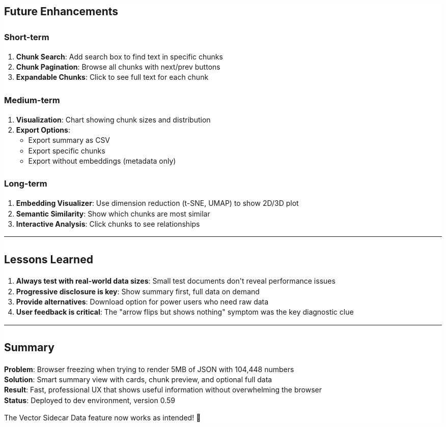 ## Future Enhancements

### Short-term
1. **Chunk Search**: Add search box to find text in specific chunks
2. **Chunk Pagination**: Browse all chunks with next/prev buttons
3. **Expandable Chunks**: Click to see full text for each chunk

### Medium-term
1. **Visualization**: Chart showing chunk sizes and distribution
2. **Export Options**: 
   - Export summary as CSV
   - Export specific chunks
   - Export without embeddings (metadata only)

### Long-term
1. **Embedding Visualizer**: Use dimension reduction (t-SNE, UMAP) to show 2D/3D plot
2. **Semantic Similarity**: Show which chunks are most similar
3. **Interactive Analysis**: Click chunks to see relationships

---

## Lessons Learned

1. **Always test with real-world data sizes**: Small test documents don't reveal performance issues
2. **Progressive disclosure is key**: Show summary first, full data on demand
3. **Provide alternatives**: Download option for power users who need raw data
4. **User feedback is critical**: The "arrow flips but shows nothing" symptom was the key diagnostic clue

---

## Summary

**Problem**: Browser freezing when trying to render 5MB of JSON with 104,448 numbers  
**Solution**: Smart summary view with cards, chunk preview, and optional full data  
**Result**: Fast, professional UX that shows useful information without overwhelming the browser  
**Status**: Deployed to dev environment, version 0.59  

The Vector Sidecar Data feature now works as intended! 🎉
